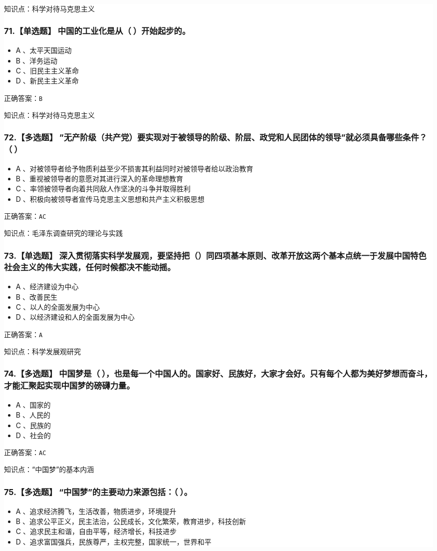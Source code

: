 
知识点：科学对待马克思主义

### 71.【单选题】 中国的工业化是从（ ）开始起步的。

- A 、太平天国运动
- B 、洋务运动
- C 、旧民主主义革命
- D 、新民主主义革命

正确答案：`B`


知识点：科学对待马克思主义

### 72.【多选题】 ”无产阶级（共产党）要实现对于被领导的阶级、阶层、政党和人民团体的领导”就必须具备哪些条件？（ ）

- A 、对被领导者给予物质利益至少不损害其利益同时对被领导者给以政治教育
- B 、重视被领导者的意愿对其进行深入的革命理想教育
- C 、率领被领导者向着共同敌人作坚决的斗争并取得胜利
- D 、积极向被领导者宣传马克思主义思想和共产主义积极思想

正确答案：`AC`


知识点：毛泽东调查研究的理论与实践

### 73.【单选题】 深入贯彻落实科学发展观，要坚持把（）同四项基本原则、改革开放这两个基本点统一于发展中国特色社会主义的伟大实践，任何时候都决不能动摇。

- A 、经济建设为中心
- B 、改善民生
- C 、以人的全面发展为中心
- D 、以经济建设和人的全面发展为中心

正确答案：`A`


知识点：科学发展观研究

### 74.【多选题】 中国梦是（ ），也是每一个中国人的。国家好、民族好，大家才会好。只有每个人都为美好梦想而奋斗，才能汇聚起实现中国梦的磅礴力量。

- A 、国家的
- B 、人民的
- C 、民族的
- D 、社会的

正确答案：`AC`


知识点：“中国梦”的基本内涵

### 75.【多选题】 “中国梦”的主要动力来源包括：（ ）。

- A 、追求经济腾飞，生活改善，物质进步，环境提升
- B 、追求公平正义，民主法治，公民成长，文化繁荣，教育进步，科技创新
- C 、追求民主和谐，自由平等，经济增长，科技进步
- D 、追求富国强兵，民族尊严，主权完整，国家统一，世界和平
